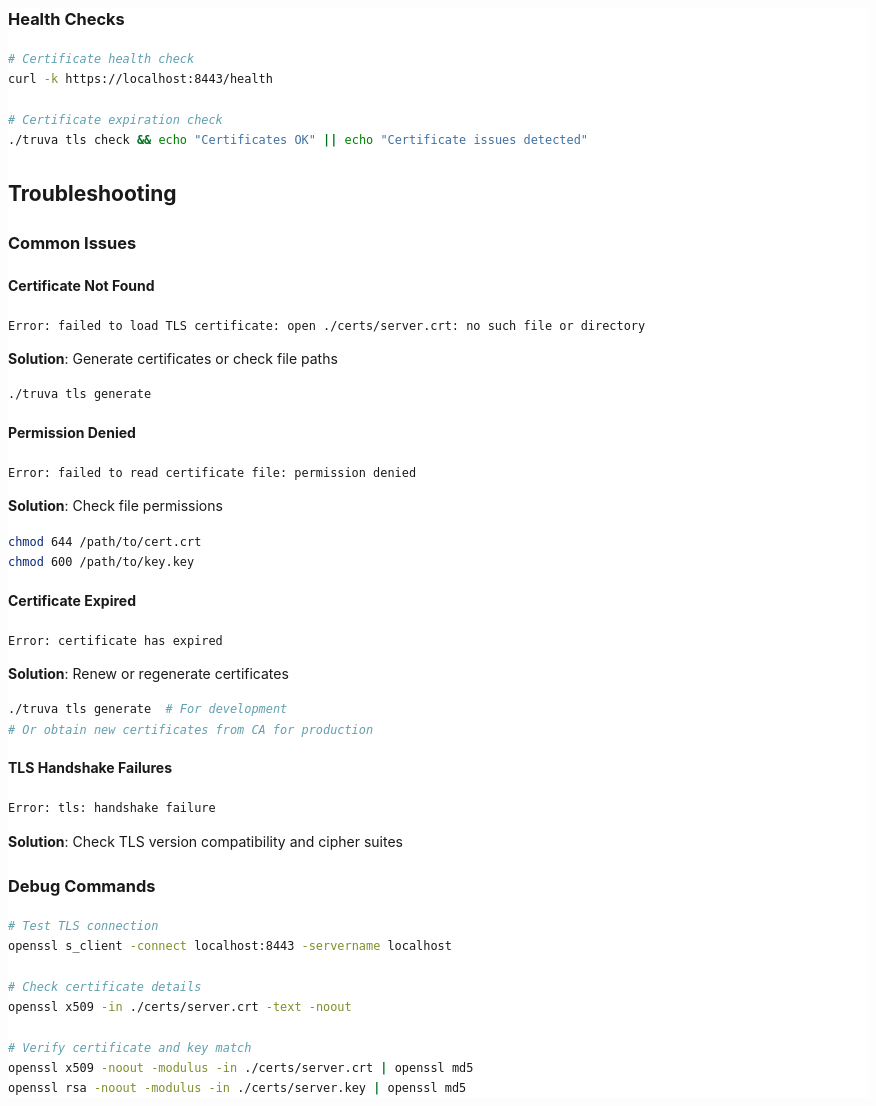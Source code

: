 ### Health Checks

```bash
# Certificate health check
curl -k https://localhost:8443/health

# Certificate expiration check
./truva tls check && echo "Certificates OK" || echo "Certificate issues detected"
```

## Troubleshooting

### Common Issues

#### Certificate Not Found
```
Error: failed to load TLS certificate: open ./certs/server.crt: no such file or directory
```
**Solution**: Generate certificates or check file paths
```bash
./truva tls generate
```

#### Permission Denied
```
Error: failed to read certificate file: permission denied
```
**Solution**: Check file permissions
```bash
chmod 644 /path/to/cert.crt
chmod 600 /path/to/key.key
```

#### Certificate Expired
```
Error: certificate has expired
```
**Solution**: Renew or regenerate certificates
```bash
./truva tls generate  # For development
# Or obtain new certificates from CA for production
```

#### TLS Handshake Failures
```
Error: tls: handshake failure
```
**Solution**: Check TLS version compatibility and cipher suites

### Debug Commands

```bash
# Test TLS connection
openssl s_client -connect localhost:8443 -servername localhost

# Check certificate details
openssl x509 -in ./certs/server.crt -text -noout

# Verify certificate and key match
openssl x509 -noout -modulus -in ./certs/server.crt | openssl md5
openssl rsa -noout -modulus -in ./certs/server.key | openssl md5
```
